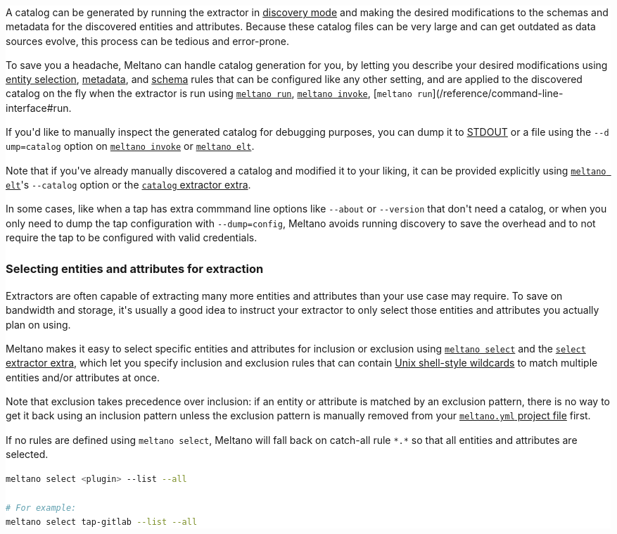 A catalog can be generated by running the extractor in [discovery mode](https://hub.meltano.com/singer/spec#discovery-mode)
and making the desired modifications to the schemas and metadata for the discovered entities and attributes.
Because these catalog files can be very large and can get outdated as data sources evolve, this process can be tedious and error-prone.

To save you a headache, Meltano can handle catalog generation for you, by letting you describe your desired modifications using
[entity selection](#selecting-entities-and-attributes-for-extraction), [metadata](#setting-metadata), and [schema](#overriding-schemas) rules that can be configured like any other setting,
and are applied to the discovered catalog on the fly when the extractor is run using [`meltano run`](/reference/command-line-interface#run), [`meltano invoke`](/reference/command-line-interface#invoke), [`meltano run`](/reference/command-line-interface#run.

If you'd like to manually inspect the generated catalog for debugging purposes, you can dump it to [STDOUT](<https://en.wikipedia.org/wiki/Standard_streams#Standard_output_(stdout)>) or a file using the `--dump=catalog` option on [`meltano invoke`](/reference/command-line-interface#invoke) or [`meltano elt`](/reference/command-line-interface#elt).

Note that if you've already manually discovered a catalog and modified it to your liking, it can be provided explicitly using [`meltano elt`](/reference/command-line-interface#elt)'s `--catalog` option or the [`catalog` extractor extra](/concepts/plugins#catalog-extra).

In some cases, like when a tap has extra commmand line options like `--about` or `--version` that don't need a catalog, or when you only need to dump the tap configuration with `--dump=config`, Meltano avoids running discovery to save the overhead and to not require the tap to be configured with valid credentials.

### Selecting entities and attributes for extraction

Extractors are often capable of extracting many more entities and attributes than your use case may require.
To save on bandwidth and storage, it's usually a good idea to instruct your extractor to only select those entities and attributes you actually plan on using.

Meltano makes it easy to select specific entities and attributes for inclusion or exclusion using [`meltano select`](/reference/command-line-interface#select)
and the [`select` extractor extra](/concepts/plugins#select-extra),
which let you specify inclusion and exclusion rules that can contain [Unix shell-style wildcards](<https://en.wikipedia.org/wiki/Glob_(programming)#Syntax>) to match multiple entities and/or attributes at once.

Note that exclusion takes precedence over inclusion: if an entity or attribute is matched by an exclusion pattern, there is no way to get it back using an inclusion pattern unless the exclusion pattern is manually removed from your [`meltano.yml` project file](/concepts/project#meltano-yml-project-file) first.

If no rules are defined using `meltano select`, Meltano will fall back on catch-all rule `*.*` so that all entities and attributes are selected.

```bash
meltano select <plugin> --list --all

# For example:
meltano select tap-gitlab --list --all
```
